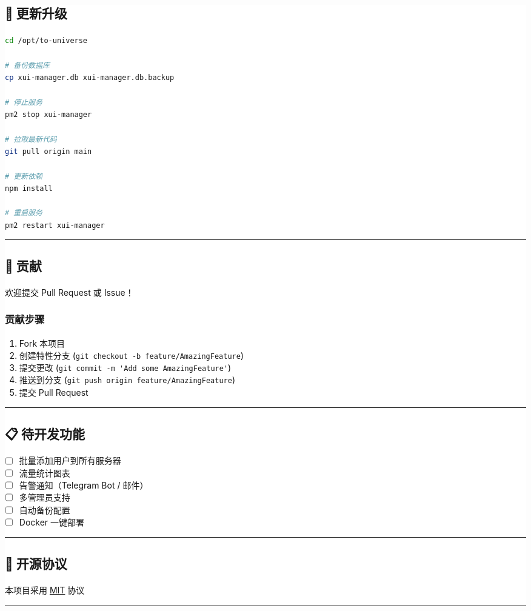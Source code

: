 ## 🔄 更新升级
```bash
cd /opt/to-universe

# 备份数据库
cp xui-manager.db xui-manager.db.backup

# 停止服务
pm2 stop xui-manager

# 拉取最新代码
git pull origin main

# 更新依赖
npm install

# 重启服务
pm2 restart xui-manager
```

---

## 🤝 贡献

欢迎提交 Pull Request 或 Issue！

### 贡献步骤

1. Fork 本项目
2. 创建特性分支 (`git checkout -b feature/AmazingFeature`)
3. 提交更改 (`git commit -m 'Add some AmazingFeature'`)
4. 推送到分支 (`git push origin feature/AmazingFeature`)
5. 提交 Pull Request

---

## 📋 待开发功能

- [ ] 批量添加用户到所有服务器
- [ ] 流量统计图表
- [ ] 告警通知（Telegram Bot / 邮件）
- [ ] 多管理员支持
- [ ] 自动备份配置
- [ ] Docker 一键部署

---

## 📜 开源协议

本项目采用 [MIT](LICENSE) 协议

---
